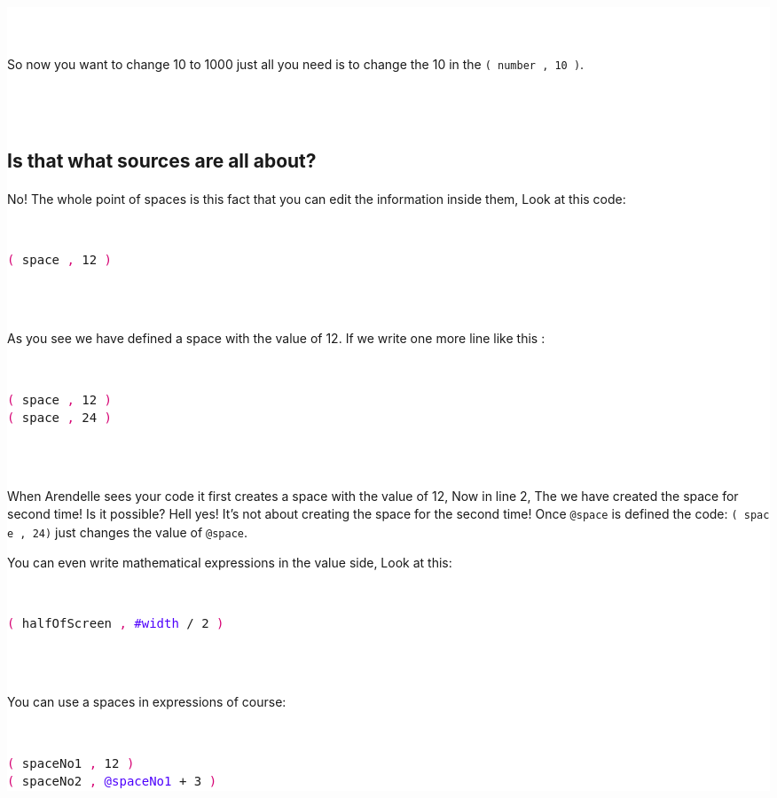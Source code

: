 <br>
<br>

So now you want to change 10 to 1000 just all you need is to change the 10 in the `( number , 10 )`.

<br><br>
## Is that what sources are all about?
No! The whole point of spaces is this fact that you can edit the information inside them, Look at this code:

<br>

<pre style="font-family: Monospace;">
<span style="color:#D60073">(</span>&nbsp;space&nbsp;<span style="color:#D60073">,</span>&nbsp;12&nbsp;<span style="color:#D60073">)</span>&nbsp;</pre>

<br>
<br>

As you see we have defined a space with the value of 12. If we write one more line like this :


<br>

<pre style="font-family: Monospace;">
<span style="color:#D60073">(</span>&nbsp;space&nbsp;<span style="color:#D60073">,</span>&nbsp;12&nbsp;<span style="color:#D60073">)</span>&nbsp;<br><span style="color:#D60073">(</span>&nbsp;space&nbsp;<span style="color:#D60073">,</span>&nbsp;24&nbsp;<span style="color:#D60073">)</span>&nbsp;</pre>

<br>
<br>

When Arendelle sees your code it first creates a space with the value of 12, Now in line 2, The we have created the space for second time! Is it possible? Hell yes! It’s not about creating the space for the second time! Once `@space` is defined the code: `( space , 24)` just changes the value of `@space`. <br>

You can even write mathematical expressions in the value side, Look at this:

<br>

<pre style="font-family: Monospace;">
<span style="color:#D60073">(</span>&nbsp;halfOfScreen&nbsp;<span style="color:#D60073">,</span>&nbsp;<span style="color:#4E00FC">#width</span>&nbsp;/&nbsp;2&nbsp;<span style="color:#D60073">)</span>&nbsp;</pre>

<br>
<br>

You can use a spaces in expressions of course:

<br>

<pre style="font-family: Monospace;">
<span style="color:#D60073">(</span>&nbsp;spaceNo1&nbsp;<span style="color:#D60073">,</span>&nbsp;12&nbsp;<span style="color:#D60073">)</span>&nbsp;<br><span style="color:#D60073">(</span>&nbsp;spaceNo2&nbsp;<span style="color:#D60073">,</span>&nbsp;<span style="color:#4E00FC">@spaceNo1</span>&nbsp;+&nbsp;3&nbsp;<span style="color:#D60073">)</span>&nbsp;</pre>
